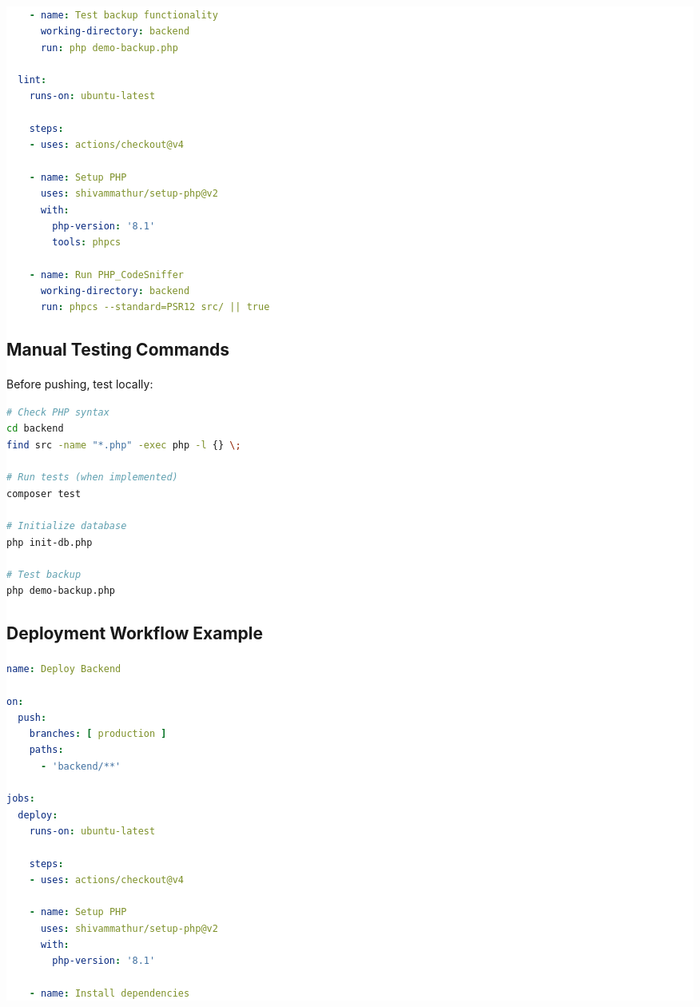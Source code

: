 ```yaml
    - name: Test backup functionality
      working-directory: backend
      run: php demo-backup.php

  lint:
    runs-on: ubuntu-latest
    
    steps:
    - uses: actions/checkout@v4
    
    - name: Setup PHP
      uses: shivammathur/setup-php@v2
      with:
        php-version: '8.1'
        tools: phpcs
    
    - name: Run PHP_CodeSniffer
      working-directory: backend
      run: phpcs --standard=PSR12 src/ || true
```

## Manual Testing Commands

Before pushing, test locally:

```bash
# Check PHP syntax
cd backend
find src -name "*.php" -exec php -l {} \;

# Run tests (when implemented)
composer test

# Initialize database
php init-db.php

# Test backup
php demo-backup.php
```

## Deployment Workflow Example

```yaml
name: Deploy Backend

on:
  push:
    branches: [ production ]
    paths:
      - 'backend/**'

jobs:
  deploy:
    runs-on: ubuntu-latest
    
    steps:
    - uses: actions/checkout@v4
    
    - name: Setup PHP
      uses: shivammathur/setup-php@v2
      with:
        php-version: '8.1'
    
    - name: Install dependencies
```